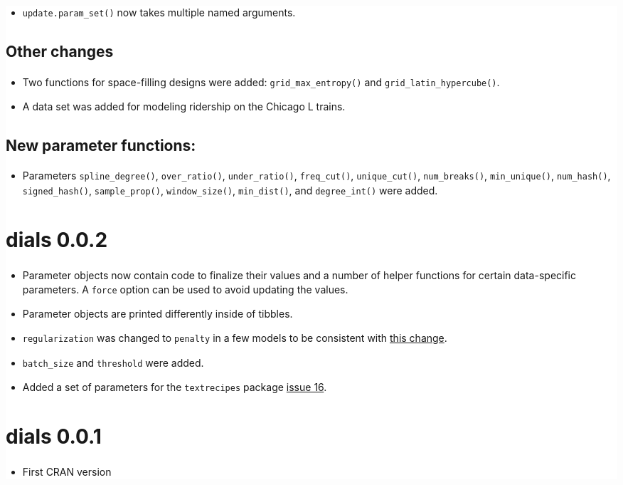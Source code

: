 * `update.param_set()` now takes multiple named arguments. 

## Other changes

* Two functions for space-filling designs were added: `grid_max_entropy()` and `grid_latin_hypercube()`. 

* A data set was added for modeling ridership on the Chicago L trains.

## New parameter functions:

* Parameters `spline_degree()`, `over_ratio()`, `under_ratio()`, `freq_cut()`, `unique_cut()`,  `num_breaks()`, `min_unique()`, `num_hash()`, `signed_hash()`, `sample_prop()`, `window_size()`, `min_dist()`, and `degree_int()` were added. 


# dials 0.0.2

* Parameter objects now contain code to finalize their values and a number of helper functions for certain data-specific parameters. A `force` option can be used to avoid updating the values. 

* Parameter objects are printed differently inside of tibbles. 

* `regularization` was changed to `penalty` in a few models to be consistent with [this change](https://tidymodels.github.io/model-implementation-principles/standardized-argument-names.html#tuning-parameters). 

* `batch_size` and `threshold` were added.

* Added a set of parameters for the `textrecipes` package [issue 16](https://github.com/tidymodels/dials/issues/16). 


# dials 0.0.1

* First CRAN version
